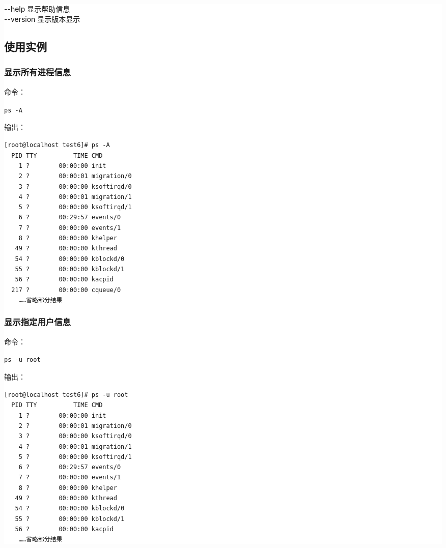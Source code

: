 --help 显示帮助信息  
--version 显示版本显示  

## 使用实例

### 显示所有进程信息

命令：

```
ps -A
```
输出：

```
[root@localhost test6]# ps -A
  PID TTY          TIME CMD
    1 ?        00:00:00 init
    2 ?        00:00:01 migration/0
    3 ?        00:00:00 ksoftirqd/0
    4 ?        00:00:01 migration/1
    5 ?        00:00:00 ksoftirqd/1
    6 ?        00:29:57 events/0
    7 ?        00:00:00 events/1
    8 ?        00:00:00 khelper
   49 ?        00:00:00 kthread
   54 ?        00:00:00 kblockd/0
   55 ?        00:00:00 kblockd/1
   56 ?        00:00:00 kacpid
  217 ?        00:00:00 cqueue/0
    ……省略部分结果
```


### 显示指定用户信息

命令：

```
ps -u root
```
输出：

```
[root@localhost test6]# ps -u root
  PID TTY          TIME CMD
    1 ?        00:00:00 init
    2 ?        00:00:01 migration/0
    3 ?        00:00:00 ksoftirqd/0
    4 ?        00:00:01 migration/1
    5 ?        00:00:00 ksoftirqd/1
    6 ?        00:29:57 events/0
    7 ?        00:00:00 events/1
    8 ?        00:00:00 khelper
   49 ?        00:00:00 kthread
   54 ?        00:00:00 kblockd/0
   55 ?        00:00:00 kblockd/1
   56 ?        00:00:00 kacpid
    ……省略部分结果
```
